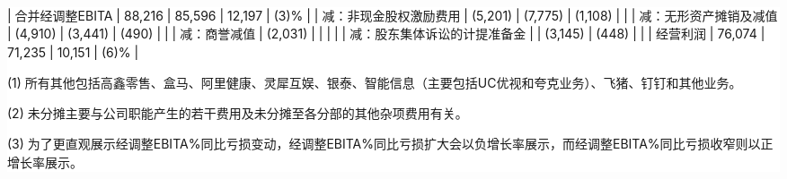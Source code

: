 | 合并经调整EBITA | 88,216 | 85,596 | 12,197 | (3)% |
| 减：非现金股权激励费用 | (5,201) | (7,775) | (1,108) |  |
| 减：无形资产摊销及减值 | (4,910) | (3,441) | (490) |  |
| 减：商誉减值 | (2,031) |  |  |  |
| 减：股东集体诉讼的计提准备金 |  | (3,145) | (448) |  |
| 经营利润 | 76,074 | 71,235 | 10,151 | (6)% |

(1) 所有其他包括高鑫零售、盒马、阿里健康、灵犀互娱、银泰、智能信息（主要包括UC优视和夸克业务）、飞猪、钉钉和其他业务。

(2) 未分摊主要与公司职能产生的若干费用及未分摊至各分部的其他杂项费用有关。

(3) 为了更直观展示经调整EBITA%同比亏损变动，经调整EBITA%同比亏损扩大会以负增长率展示，而经调整EBITA%同比亏损收窄则以正增长率展示。
